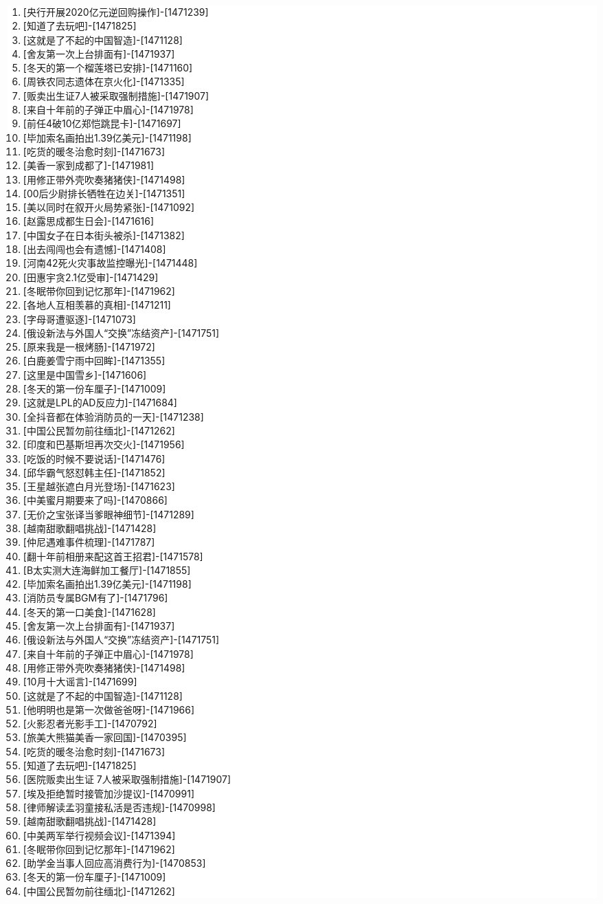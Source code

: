 1. [央行开展2020亿元逆回购操作]-[1471239]
1. [知道了去玩吧]-[1471825]
1. [这就是了不起的中国智造]-[1471128]
1. [舍友第一次上台排面有]-[1471937]
1. [冬天的第一个榴莲塔已安排]-[1471160]
1. [周铁农同志遗体在京火化]-[1471335]
1. [贩卖出生证7人被采取强制措施]-[1471907]
1. [来自十年前的子弹正中眉心]-[1471978]
1. [前任4破10亿郑恺跳昆卡]-[1471697]
1. [毕加索名画拍出1.39亿美元]-[1471198]
1. [吃货的暖冬治愈时刻]-[1471673]
1. [美香一家到成都了]-[1471981]
1. [用修正带外壳吹奏猪猪侠]-[1471498]
1. [00后少尉排长牺牲在边关]-[1471351]
1. [美以同时在叙开火局势紧张]-[1471092]
1. [赵露思成都生日会]-[1471616]
1. [中国女子在日本街头被杀]-[1471382]
1. [出去闯闯也会有遗憾]-[1471408]
1. [河南42死火灾事故监控曝光]-[1471448]
1. [田惠宇贪2.1亿受审]-[1471429]
1. [冬眠带你回到记忆那年]-[1471962]
1. [各地人互相羡慕的真相]-[1471211]
1. [字母哥遭驱逐]-[1471073]
1. [俄设新法与外国人“交换”冻结资产]-[1471751]
1. [原来我是一根烤肠]-[1471972]
1. [白鹿姜雪宁雨中回眸]-[1471355]
1. [这里是中国雪乡]-[1471606]
1. [冬天的第一份车厘子]-[1471009]
1. [这就是LPL的AD反应力]-[1471684]
1. [全抖音都在体验消防员的一天]-[1471238]
1. [中国公民暂勿前往缅北]-[1471262]
1. [印度和巴基斯坦再次交火]-[1471956]
1. [吃饭的时候不要说话]-[1471476]
1. [邱华霸气怒怼韩主任]-[1471852]
1. [王星越张遮白月光登场]-[1471623]
1. [中美蜜月期要来了吗]-[1470866]
1. [无价之宝张译当爹眼神细节]-[1471289]
1. [越南甜歌翻唱挑战]-[1471428]
1. [仲尼遇难事件梳理]-[1471787]
1. [翻十年前相册来配这首王招君]-[1471578]
1. [B太实测大连海鲜加工餐厅]-[1471855]
1. [毕加索名画拍出1.39亿美元]-[1471198]
1. [消防员专属BGM有了]-[1471796]
1. [冬天的第一口美食]-[1471628]
1. [舍友第一次上台排面有]-[1471937]
1. [俄设新法与外国人“交换”冻结资产]-[1471751]
1. [来自十年前的子弹正中眉心]-[1471978]
1. [用修正带外壳吹奏猪猪侠]-[1471498]
1. [10月十大谣言]-[1471699]
1. [这就是了不起的中国智造]-[1471128]
1. [他明明也是第一次做爸爸呀]-[1471966]
1. [火影忍者光影手工]-[1470792]
1. [旅美大熊猫美香一家回国]-[1470395]
1. [吃货的暖冬治愈时刻]-[1471673]
1. [知道了去玩吧]-[1471825]
1. [医院贩卖出生证 7人被采取强制措施]-[1471907]
1. [埃及拒绝暂时接管加沙提议]-[1470991]
1. [律师解读孟羽童接私活是否违规]-[1470998]
1. [越南甜歌翻唱挑战]-[1471428]
1. [中美两军举行视频会议]-[1471394]
1. [冬眠带你回到记忆那年]-[1471962]
1. [助学金当事人回应高消费行为]-[1470853]
1. [冬天的第一份车厘子]-[1471009]
1. [中国公民暂勿前往缅北]-[1471262]